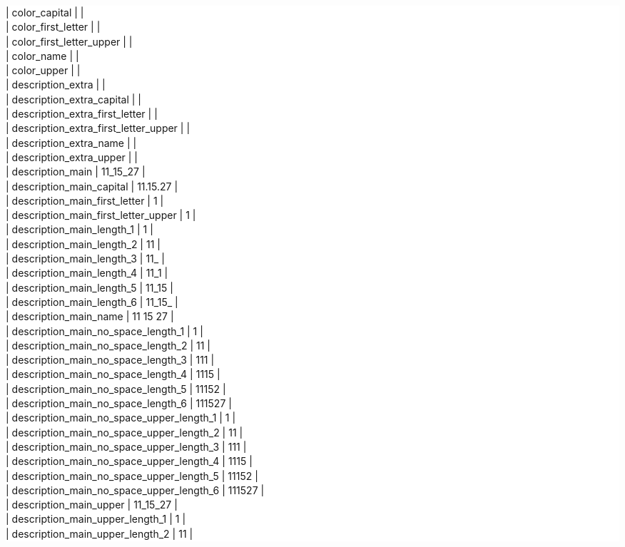 | color_capital |  |  
| color_first_letter |  |  
| color_first_letter_upper |  |  
| color_name |  |  
| color_upper |  |  
| description_extra |  |  
| description_extra_capital |  |  
| description_extra_first_letter |  |  
| description_extra_first_letter_upper |  |  
| description_extra_name |  |  
| description_extra_upper |  |  
| description_main | 11_15_27 |  
| description_main_capital | 11.15.27 |  
| description_main_first_letter | 1 |  
| description_main_first_letter_upper | 1 |  
| description_main_length_1 | 1 |  
| description_main_length_2 | 11 |  
| description_main_length_3 | 11_ |  
| description_main_length_4 | 11_1 |  
| description_main_length_5 | 11_15 |  
| description_main_length_6 | 11_15_ |  
| description_main_name | 11 15 27 |  
| description_main_no_space_length_1 | 1 |  
| description_main_no_space_length_2 | 11 |  
| description_main_no_space_length_3 | 111 |  
| description_main_no_space_length_4 | 1115 |  
| description_main_no_space_length_5 | 11152 |  
| description_main_no_space_length_6 | 111527 |  
| description_main_no_space_upper_length_1 | 1 |  
| description_main_no_space_upper_length_2 | 11 |  
| description_main_no_space_upper_length_3 | 111 |  
| description_main_no_space_upper_length_4 | 1115 |  
| description_main_no_space_upper_length_5 | 11152 |  
| description_main_no_space_upper_length_6 | 111527 |  
| description_main_upper | 11_15_27 |  
| description_main_upper_length_1 | 1 |  
| description_main_upper_length_2 | 11 |  